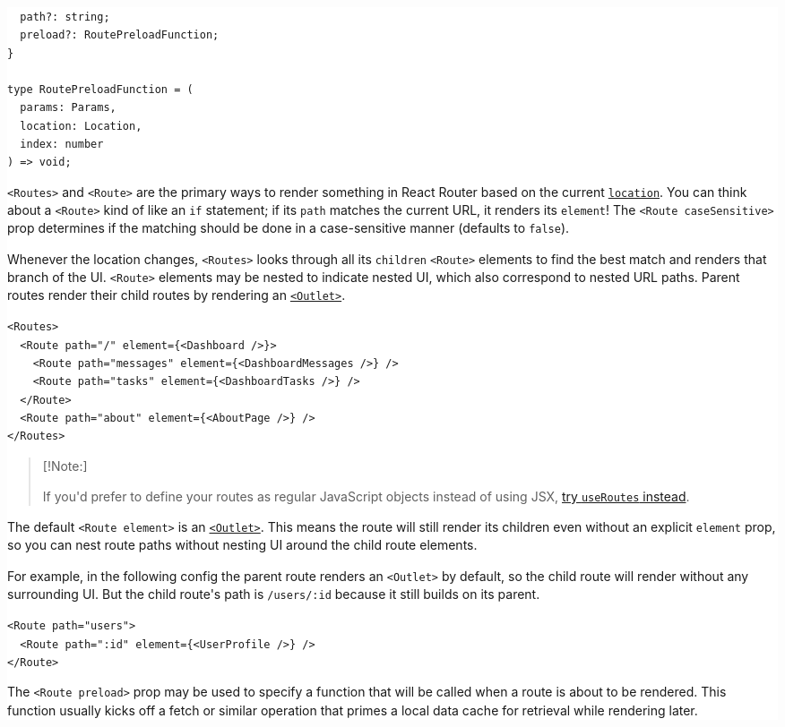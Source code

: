 ```tsx
  path?: string;
  preload?: RoutePreloadFunction;
}

type RoutePreloadFunction = (
  params: Params,
  location: Location,
  index: number
) => void;
```

`<Routes>` and `<Route>` are the primary ways to render something in React Router based on the current [`location`](#TODO). You can think about a `<Route>` kind of like an `if` statement; if its `path` matches the current URL, it renders its `element`! The `<Route caseSensitive>` prop determines if the matching should be done in a case-sensitive manner (defaults to `false`).

Whenever the location changes, `<Routes>` looks through all its `children` `<Route>` elements to find the best match and renders that branch of the UI. `<Route>` elements may be nested to indicate nested UI, which also correspond to nested URL paths. Parent routes render their child routes by rendering an [`<Outlet>`](#outlet).

```tsx
<Routes>
  <Route path="/" element={<Dashboard />}>
    <Route path="messages" element={<DashboardMessages />} />
    <Route path="tasks" element={<DashboardTasks />} />
  </Route>
  <Route path="about" element={<AboutPage />} />
</Routes>
```

> [!Note:]
>
> If you'd prefer to define your routes as regular JavaScript objects instead
> of using JSX, [try `useRoutes` instead](#useroutes).

The default `<Route element>` is an [`<Outlet>`](#outlet). This means the route will still render its children even without an explicit `element` prop, so you can nest route paths without nesting UI around the child route elements.

For example, in the following config the parent route renders an `<Outlet>` by default, so the child route will render without any surrounding UI. But the child route's path is `/users/:id` because it still builds on its parent.

```tsx
<Route path="users">
  <Route path=":id" element={<UserProfile />} />
</Route>
```

The `<Route preload>` prop may be used to specify a function that will be called when a route is about to be rendered. This function usually kicks off a fetch or similar operation that primes a local data cache for retrieval while rendering later.

<a name="staticrouter"></a>
